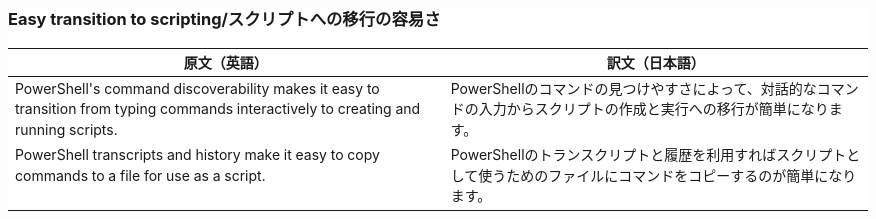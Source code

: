 ### Easy transition to scripting/スクリプトへの移行の容易さ
| 原文（英語） | 訳文（日本語） |
|---|---|
|PowerShell's command discoverability makes it easy to transition from typing commands interactively to creating and running scripts.|PowerShellのコマンドの見つけやすさによって、対話的なコマンドの入力からスクリプトの作成と実行への移行が簡単になります。|
|PowerShell transcripts and history make it easy to copy commands to a file for use as a script.|PowerShellのトランスクリプトと履歴を利用すればスクリプトとして使うためのファイルにコマンドをコピーするのが簡単になります。|
